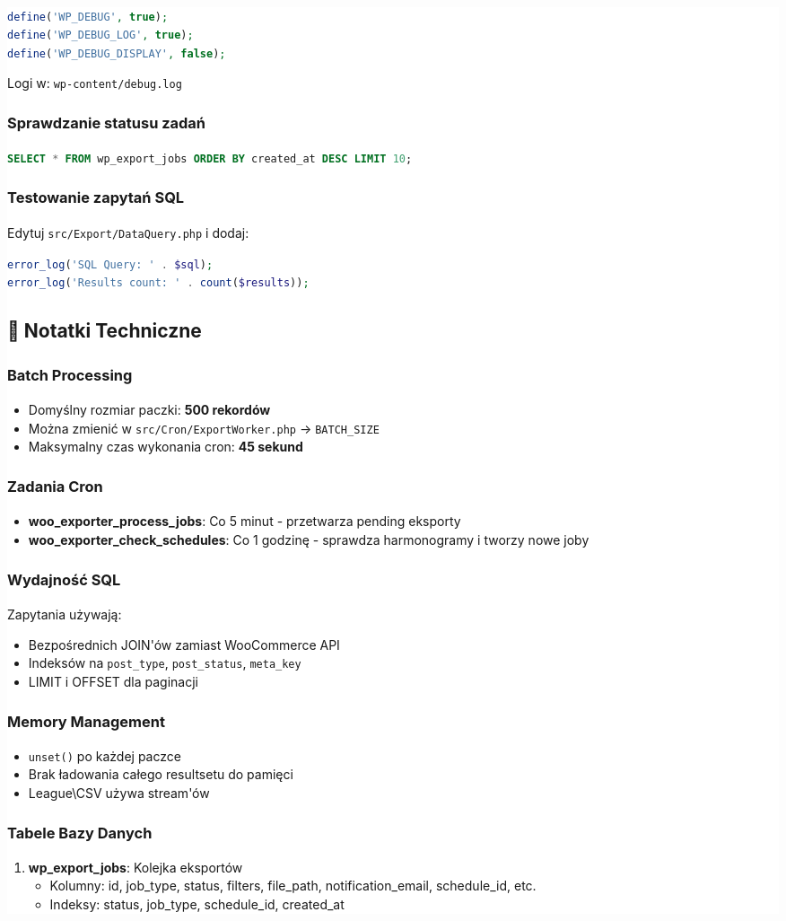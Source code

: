 ```php
define('WP_DEBUG', true);
define('WP_DEBUG_LOG', true);
define('WP_DEBUG_DISPLAY', false);
```

Logi w: `wp-content/debug.log`

### Sprawdzanie statusu zadań

```sql
SELECT * FROM wp_export_jobs ORDER BY created_at DESC LIMIT 10;
```

### Testowanie zapytań SQL

Edytuj `src/Export/DataQuery.php` i dodaj:

```php
error_log('SQL Query: ' . $sql);
error_log('Results count: ' . count($results));
```

## 📝 Notatki Techniczne

### Batch Processing

- Domyślny rozmiar paczki: **500 rekordów**
- Można zmienić w `src/Cron/ExportWorker.php` → `BATCH_SIZE`
- Maksymalny czas wykonania cron: **45 sekund**

### Zadania Cron

- **woo_exporter_process_jobs**: Co 5 minut - przetwarza pending eksporty
- **woo_exporter_check_schedules**: Co 1 godzinę - sprawdza harmonogramy i tworzy nowe joby

### Wydajność SQL

Zapytania używają:
- Bezpośrednich JOIN'ów zamiast WooCommerce API
- Indeksów na `post_type`, `post_status`, `meta_key`
- LIMIT i OFFSET dla paginacji

### Memory Management

- `unset()` po każdej paczce
- Brak ładowania całego resultsetu do pamięci
- League\CSV używa stream'ów

### Tabele Bazy Danych

1. **wp_export_jobs**: Kolejka eksportów
   - Kolumny: id, job_type, status, filters, file_path, notification_email, schedule_id, etc.
   - Indeksy: status, job_type, schedule_id, created_at
